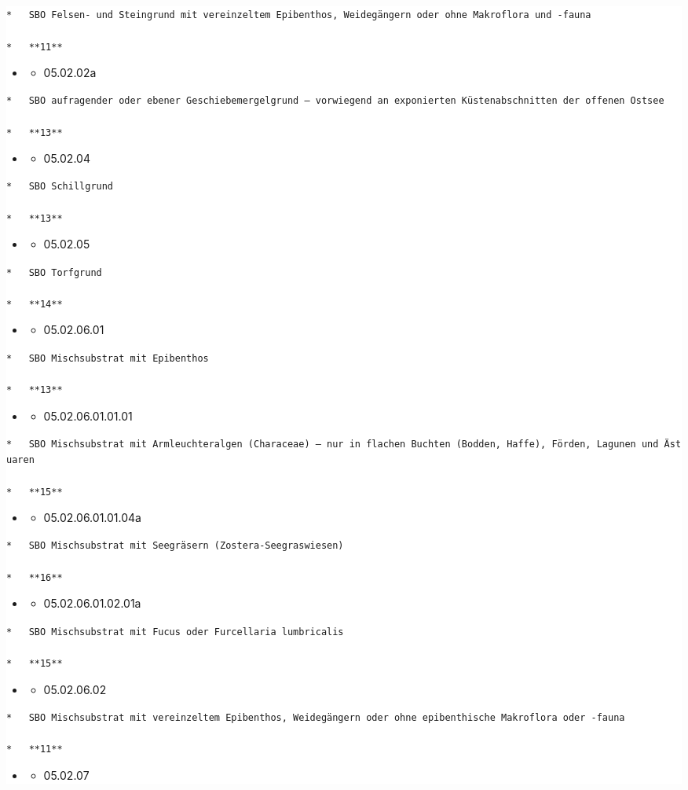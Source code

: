     *   SBO Felsen- und Steingrund mit vereinzeltem Epibenthos, Weidegängern oder ohne Makroflora und -fauna

    *   **11**


*    *   05.02.02a

    *   SBO aufragender oder ebener Geschiebemergelgrund – vorwiegend an exponierten Küstenabschnitten der offenen Ostsee

    *   **13**


*    *   05.02.04

    *   SBO Schillgrund

    *   **13**


*    *   05.02.05

    *   SBO Torfgrund

    *   **14**


*    *   05.02.06.01

    *   SBO Mischsubstrat mit Epibenthos

    *   **13**


*    *   05.02.06.01.01.01

    *   SBO Mischsubstrat mit Armleuchteralgen (Characeae) – nur in flachen Buchten (Bodden, Haffe), Förden, Lagunen und Ästuaren

    *   **15**


*    *   05.02.06.01.01.04a

    *   SBO Mischsubstrat mit Seegräsern (Zostera-Seegraswiesen)

    *   **16**


*    *   05.02.06.01.02.01a

    *   SBO Mischsubstrat mit Fucus oder Furcellaria lumbricalis

    *   **15**


*    *   05.02.06.02

    *   SBO Mischsubstrat mit vereinzeltem Epibenthos, Weidegängern oder ohne epibenthische Makroflora oder -fauna

    *   **11**


*    *   05.02.07
